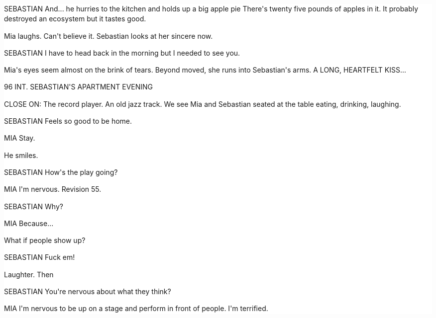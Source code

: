  SEBASTIAN 
 And...
 he hurries to the kitchen 
 and holds up a big apple pie 
 There's twenty five pounds of apples in
 it. It probably destroyed an ecosystem
 but it tastes good.

 Mia laughs. Can't believe it. Sebastian looks at her 
 sincere now.

 SEBASTIAN 
 I have to head back in the morning but I
 needed to see you.

 Mia's eyes seem almost on the brink of tears. Beyond moved,
 she runs into Sebastian's arms. A LONG, HEARTFELT KISS...

96 INT. SEBASTIAN'S APARTMENT EVENING

 CLOSE ON: The record player. An old jazz track. We see Mia and
 Sebastian seated at the table eating, drinking, laughing.

 SEBASTIAN 
 Feels so good to be home.

 MIA
 Stay.

 He smiles.

 SEBASTIAN
 How's the play going?

 MIA
 I'm nervous.
 Revision 55.

 SEBASTIAN
 Why?

 MIA
 Because...
 
 What if people show up?

 SEBASTIAN
 Fuck em!

Laughter. Then 

 SEBASTIAN 
 You're nervous about what they think?

 MIA
 I'm nervous to be up on a stage and
 perform in front of people. I'm
 terrified.
